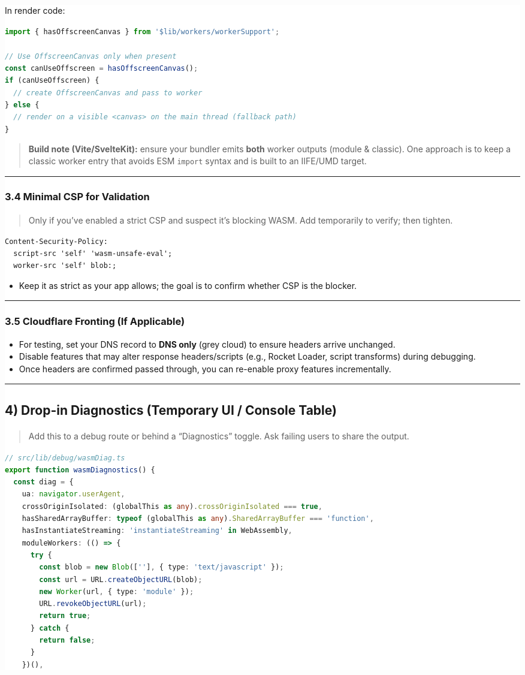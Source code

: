 In render code:

```ts
import { hasOffscreenCanvas } from '$lib/workers/workerSupport';

// Use OffscreenCanvas only when present
const canUseOffscreen = hasOffscreenCanvas();
if (canUseOffscreen) {
  // create OffscreenCanvas and pass to worker
} else {
  // render on a visible <canvas> on the main thread (fallback path)
}
```

> **Build note (Vite/SvelteKit):** ensure your bundler emits **both** worker outputs (module & classic). One approach is to keep a classic worker entry that avoids ESM `import` syntax and is built to an IIFE/UMD target.

---

### 3.4 Minimal CSP for Validation

> Only if you’ve enabled a strict CSP and suspect it’s blocking WASM. Add temporarily to verify; then tighten.

```
Content-Security-Policy:
  script-src 'self' 'wasm-unsafe-eval';
  worker-src 'self' blob:;
```

- Keep it as strict as your app allows; the goal is to confirm whether CSP is the blocker.

---

### 3.5 Cloudflare Fronting (If Applicable)

- For testing, set your DNS record to **DNS only** (grey cloud) to ensure headers arrive unchanged.  
- Disable features that may alter response headers/scripts (e.g., Rocket Loader, script transforms) during debugging.  
- Once headers are confirmed passed through, you can re-enable proxy features incrementally.

---

## 4) Drop-in Diagnostics (Temporary UI / Console Table)

> Add this to a debug route or behind a “Diagnostics” toggle. Ask failing users to share the output.

```ts
// src/lib/debug/wasmDiag.ts
export function wasmDiagnostics() {
  const diag = {
    ua: navigator.userAgent,
    crossOriginIsolated: (globalThis as any).crossOriginIsolated === true,
    hasSharedArrayBuffer: typeof (globalThis as any).SharedArrayBuffer === 'function',
    hasInstantiateStreaming: 'instantiateStreaming' in WebAssembly,
    moduleWorkers: (() => {
      try {
        const blob = new Blob([''], { type: 'text/javascript' });
        const url = URL.createObjectURL(blob);
        new Worker(url, { type: 'module' });
        URL.revokeObjectURL(url);
        return true;
      } catch {
        return false;
      }
    })(),
```